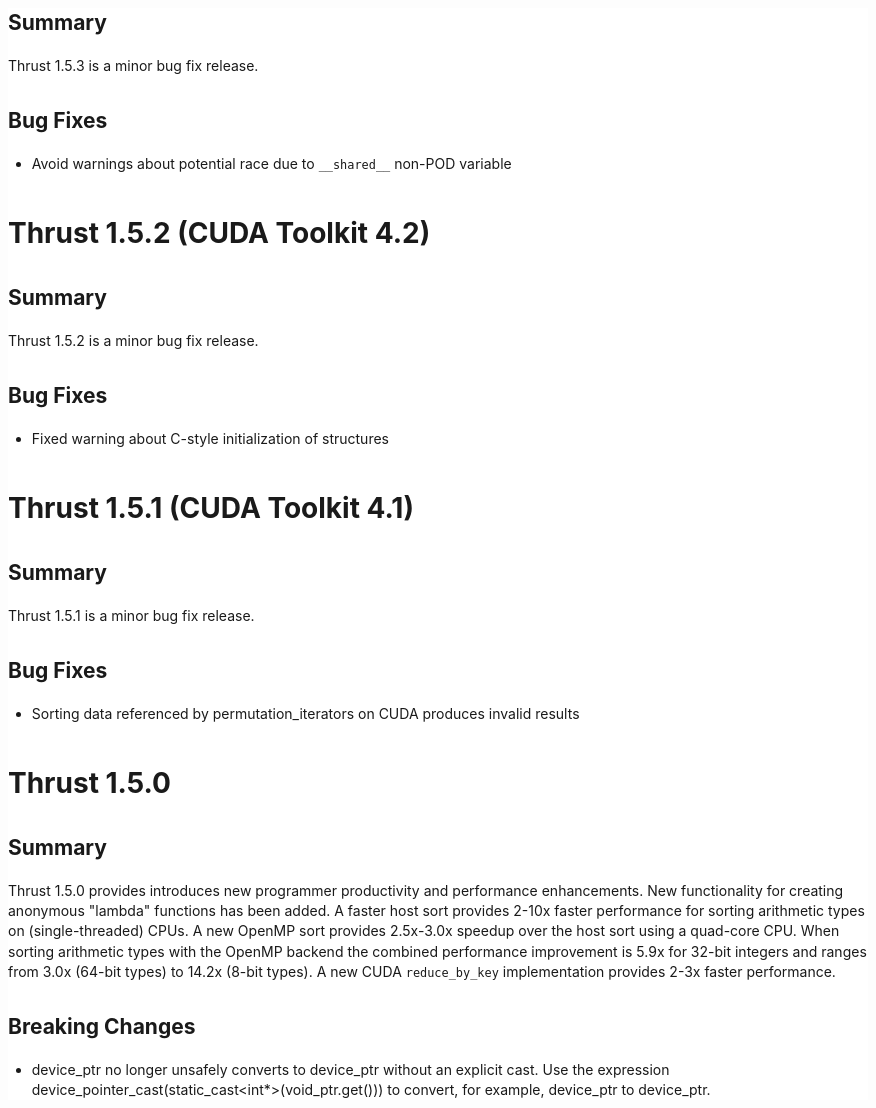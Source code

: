 ## Summary

Thrust 1.5.3 is a minor bug fix release.

## Bug Fixes

- Avoid warnings about potential race due to `__shared__` non-POD variable

# Thrust 1.5.2 (CUDA Toolkit 4.2)

## Summary

Thrust 1.5.2 is a minor bug fix release.

## Bug Fixes

- Fixed warning about C-style initialization of structures

# Thrust 1.5.1 (CUDA Toolkit 4.1)

## Summary

Thrust 1.5.1 is a minor bug fix release.

## Bug Fixes

- Sorting data referenced by permutation_iterators on CUDA produces invalid results

# Thrust 1.5.0

## Summary

Thrust 1.5.0 provides introduces new programmer productivity and performance
  enhancements.
New functionality for creating anonymous "lambda" functions has been added.
A faster host sort provides 2-10x faster performance for sorting arithmetic
  types on (single-threaded) CPUs.
A new OpenMP sort provides 2.5x-3.0x speedup over the host sort using a
  quad-core CPU.
When sorting arithmetic types with the OpenMP backend the combined performance
  improvement is 5.9x for 32-bit integers and ranges from 3.0x (64-bit types) to
  14.2x (8-bit types).
A new CUDA `reduce_by_key` implementation provides 2-3x faster
  performance.

## Breaking Changes
- device_ptr<void> no longer unsafely converts to device_ptr<T> without an
    explicit cast.
  Use the expression device_pointer_cast(static_cast<int*>(void_ptr.get())) to
    convert, for example, device_ptr<void> to device_ptr<int>.
